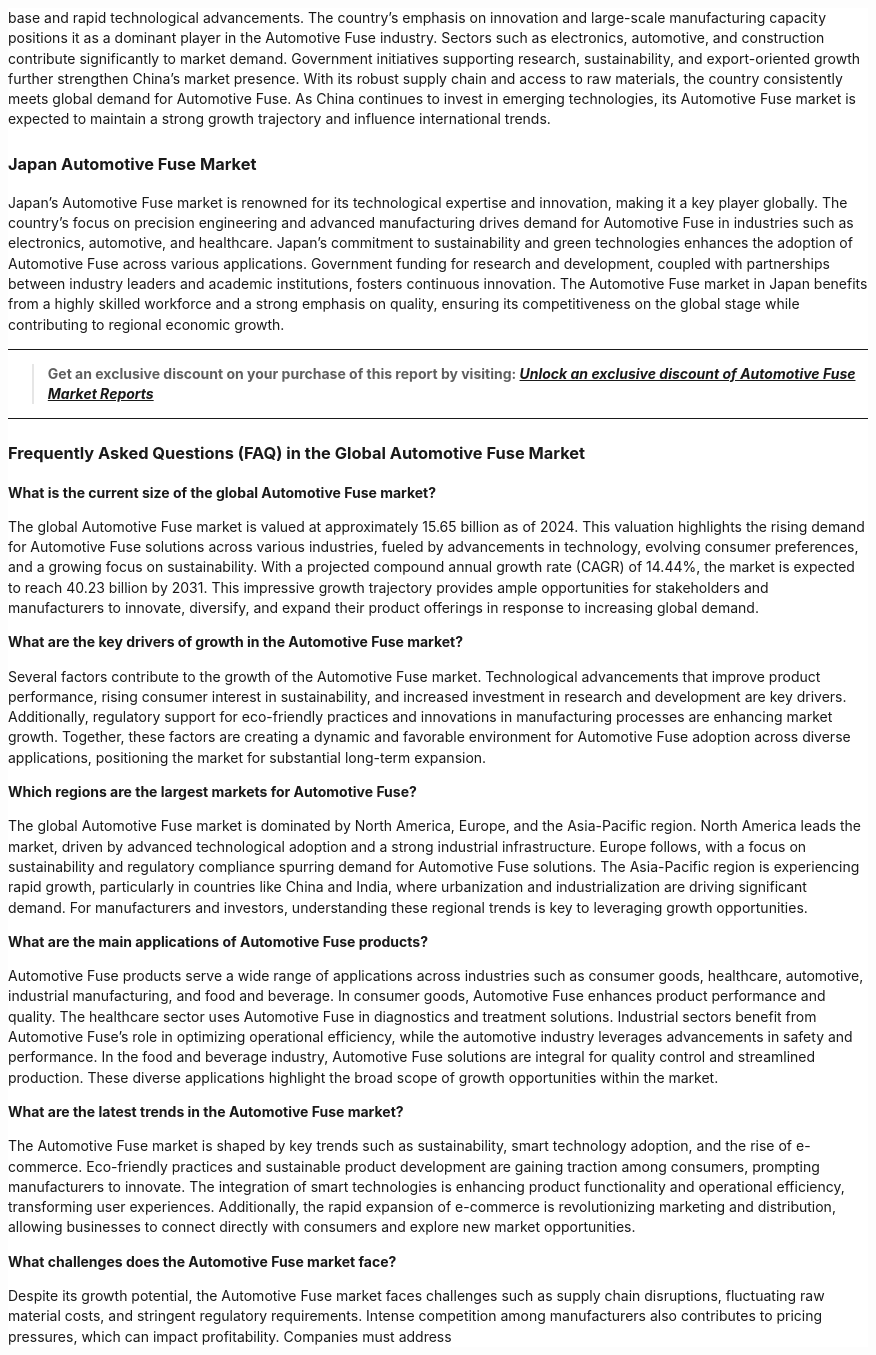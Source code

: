 base and rapid technological advancements. The country&rsquo;s emphasis on innovation and large-scale manufacturing capacity positions it as a dominant player in the Automotive Fuse industry. Sectors such as electronics, automotive, and construction contribute significantly to market demand. Government initiatives supporting research, sustainability, and export-oriented growth further strengthen China&rsquo;s market presence. With its robust supply chain and access to raw materials, the country consistently meets global demand for Automotive Fuse. As China continues to invest in emerging technologies, its Automotive Fuse market is expected to maintain a strong growth trajectory and influence international trends.</p><h3>Japan Automotive Fuse Market</h3><p>Japan&rsquo;s Automotive Fuse market is renowned for its technological expertise and innovation, making it a key player globally. The country&rsquo;s focus on precision engineering and advanced manufacturing drives demand for Automotive Fuse in industries such as electronics, automotive, and healthcare. Japan&rsquo;s commitment to sustainability and green technologies enhances the adoption of Automotive Fuse across various applications. Government funding for research and development, coupled with partnerships between industry leaders and academic institutions, fosters continuous innovation. The Automotive Fuse market in Japan benefits from a highly skilled workforce and a strong emphasis on quality, ensuring its competitiveness on the global stage while contributing to regional economic growth.</p><hr /><blockquote><p><strong>Get an exclusive discount on your purchase of this report by visiting: <em><a href="://marketresearchpulse.com/ask-for-discount/108854?utm_source=Github&amp;utm_medium=0117">Unlock an exclusive discount of Automotive Fuse Market Reports</a></em>&nbsp;</strong></p></blockquote><hr /><h3>Frequently Asked Questions (FAQ) in the Global Automotive Fuse Market</h3><p><strong>What is the current size of the global Automotive Fuse market?</strong></p><p>The global Automotive Fuse market is valued at approximately 15.65 billion as of 2024. This valuation highlights the rising demand for Automotive Fuse solutions across various industries, fueled by advancements in technology, evolving consumer preferences, and a growing focus on sustainability. With a projected compound annual growth rate (CAGR) of 14.44%, the market is expected to reach 40.23 billion by 2031. This impressive growth trajectory provides ample opportunities for stakeholders and manufacturers to innovate, diversify, and expand their product offerings in response to increasing global demand.</p><p><strong>What are the key drivers of growth in the Automotive Fuse market?</strong></p><p>Several factors contribute to the growth of the Automotive Fuse market. Technological advancements that improve product performance, rising consumer interest in sustainability, and increased investment in research and development are key drivers. Additionally, regulatory support for eco-friendly practices and innovations in manufacturing processes are enhancing market growth. Together, these factors are creating a dynamic and favorable environment for Automotive Fuse adoption across diverse applications, positioning the market for substantial long-term expansion.</p><p><strong>Which regions are the largest markets for Automotive Fuse?</strong></p><p>The global Automotive Fuse market is dominated by North America, Europe, and the Asia-Pacific region. North America leads the market, driven by advanced technological adoption and a strong industrial infrastructure. Europe follows, with a focus on sustainability and regulatory compliance spurring demand for Automotive Fuse solutions. The Asia-Pacific region is experiencing rapid growth, particularly in countries like China and India, where urbanization and industrialization are driving significant demand. For manufacturers and investors, understanding these regional trends is key to leveraging growth opportunities.</p><p><strong>What are the main applications of Automotive Fuse products?</strong></p><p>Automotive Fuse products serve a wide range of applications across industries such as consumer goods, healthcare, automotive, industrial manufacturing, and food and beverage. In consumer goods, Automotive Fuse enhances product performance and quality. The healthcare sector uses Automotive Fuse in diagnostics and treatment solutions. Industrial sectors benefit from Automotive Fuse&rsquo;s role in optimizing operational efficiency, while the automotive industry leverages advancements in safety and performance. In the food and beverage industry, Automotive Fuse solutions are integral for quality control and streamlined production. These diverse applications highlight the broad scope of growth opportunities within the market.</p><p><strong>What are the latest trends in the Automotive Fuse market?</strong></p><p>The Automotive Fuse market is shaped by key trends such as sustainability, smart technology adoption, and the rise of e-commerce. Eco-friendly practices and sustainable product development are gaining traction among consumers, prompting manufacturers to innovate. The integration of smart technologies is enhancing product functionality and operational efficiency, transforming user experiences. Additionally, the rapid expansion of e-commerce is revolutionizing marketing and distribution, allowing businesses to connect directly with consumers and explore new market opportunities.</p><p><strong>What challenges does the Automotive Fuse market face?</strong></p><p>Despite its growth potential, the Automotive Fuse market faces challenges such as supply chain disruptions, fluctuating raw material costs, and stringent regulatory requirements. Intense competition among manufacturers also contributes to pricing pressures, which can impact profitability. Companies must address